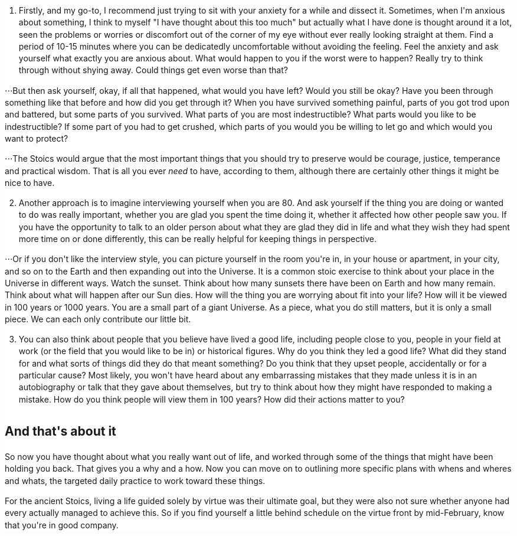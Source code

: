 1. Firstly, and my go-to, I recommend just trying to sit with your anxiety for a while and dissect it. Sometimes, when I'm anxious about something, I think to myself "I have thought about this too much" but actually what I have done is thought around it a lot, seen the problems or worries or discomfort out of the corner of my eye without ever really looking straight at them. Find a period of 10-15 minutes where you can be dedicatedly uncomfortable without avoiding the feeling. Feel the anxiety and ask yourself what exactly you are anxious about. What would happen to you if the worst were to happen? Really try to think through without shying away. Could things get even worse than that?

⋅⋅⋅But then ask yourself, okay, if all that happened, what would you have left? Would you still be okay? Have you been through something like that before and how did you get through it? When you have survived something painful, parts of you got trod upon and battered, but some parts of you survived. What parts of you are most indestructible? What parts would you like to be indestructible? If some part of you had to get crushed, which parts of you would you be willing to let go and which would you want to protect?

⋅⋅⋅The Stoics would argue that the most important things that you should try to preserve would be courage, justice, temperance and practical wisdom. That is all you ever *need* to have, according to them, although there are certainly other things it might be nice to have.

2. Another approach is to imagine interviewing yourself when you are 80. And ask yourself if the thing you are doing or wanted to do was really important, whether you are glad you spent the time doing it, whether it affected how other people saw you. If you have the opportunity to talk to an older person about what they are glad they did in life and what they wish they had spent more time on or done differently, this can be really helpful for keeping things in perspective.

⋅⋅⋅Or if you don't like the interview style, you can picture yourself in the room you're in, in your house or apartment, in your city, and so on to the Earth and then expanding out into the Universe. It is a common stoic exercise to think about your place in the Universe in different ways. Watch the sunset. Think about how many sunsets there have been on Earth and how many remain. Think about what will happen after our Sun dies. How will the thing you are worrying about fit into your life? How will it be viewed in 100 years or 1000 years. You are a small part of a giant Universe. As a piece, what you do still matters, but it is only a small piece. We can each only contribute our little bit.

3. You can also think about people that you believe have lived a good life, including people close to you, people in your field at work (or the field that you would like to be in) or historical figures. Why do you think they led a good life? What did they stand for and what sorts of things did they do that meant something? Do you think that they upset people, accidentally or for a particular cause? Most likely, you won't have heard about any embarrassing mistakes that they made unless it is in an autobiography or talk that they gave about themselves, but try to think about how they might have responded to making a mistake. How do you think people will view them in 100 years? How did their actions matter to you?

## And that's about it
So now you have thought about what you really want out of life, and worked through some of the things that might have been holding you back. That gives you a why and a how. Now you can move on to outlining more specific plans with whens and wheres and whats, the targeted daily practice to work toward these things.

For the ancient Stoics, living a life guided solely by virtue was their ultimate goal, but they were also not sure whether anyone had every actually managed to achieve this. So if you find yourself a little behind schedule on the virtue front by mid-February, know that you're in good company.
